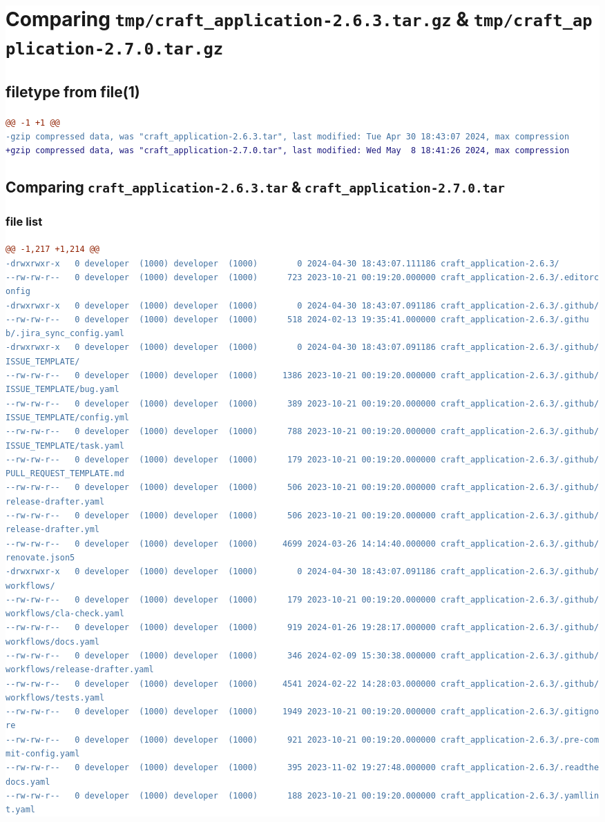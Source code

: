 # Comparing `tmp/craft_application-2.6.3.tar.gz` & `tmp/craft_application-2.7.0.tar.gz`

## filetype from file(1)

```diff
@@ -1 +1 @@
-gzip compressed data, was "craft_application-2.6.3.tar", last modified: Tue Apr 30 18:43:07 2024, max compression
+gzip compressed data, was "craft_application-2.7.0.tar", last modified: Wed May  8 18:41:26 2024, max compression
```

## Comparing `craft_application-2.6.3.tar` & `craft_application-2.7.0.tar`

### file list

```diff
@@ -1,217 +1,214 @@
-drwxrwxr-x   0 developer  (1000) developer  (1000)        0 2024-04-30 18:43:07.111186 craft_application-2.6.3/
--rw-rw-r--   0 developer  (1000) developer  (1000)      723 2023-10-21 00:19:20.000000 craft_application-2.6.3/.editorconfig
-drwxrwxr-x   0 developer  (1000) developer  (1000)        0 2024-04-30 18:43:07.091186 craft_application-2.6.3/.github/
--rw-rw-r--   0 developer  (1000) developer  (1000)      518 2024-02-13 19:35:41.000000 craft_application-2.6.3/.github/.jira_sync_config.yaml
-drwxrwxr-x   0 developer  (1000) developer  (1000)        0 2024-04-30 18:43:07.091186 craft_application-2.6.3/.github/ISSUE_TEMPLATE/
--rw-rw-r--   0 developer  (1000) developer  (1000)     1386 2023-10-21 00:19:20.000000 craft_application-2.6.3/.github/ISSUE_TEMPLATE/bug.yaml
--rw-rw-r--   0 developer  (1000) developer  (1000)      389 2023-10-21 00:19:20.000000 craft_application-2.6.3/.github/ISSUE_TEMPLATE/config.yml
--rw-rw-r--   0 developer  (1000) developer  (1000)      788 2023-10-21 00:19:20.000000 craft_application-2.6.3/.github/ISSUE_TEMPLATE/task.yaml
--rw-rw-r--   0 developer  (1000) developer  (1000)      179 2023-10-21 00:19:20.000000 craft_application-2.6.3/.github/PULL_REQUEST_TEMPLATE.md
--rw-rw-r--   0 developer  (1000) developer  (1000)      506 2023-10-21 00:19:20.000000 craft_application-2.6.3/.github/release-drafter.yaml
--rw-rw-r--   0 developer  (1000) developer  (1000)      506 2023-10-21 00:19:20.000000 craft_application-2.6.3/.github/release-drafter.yml
--rw-rw-r--   0 developer  (1000) developer  (1000)     4699 2024-03-26 14:14:40.000000 craft_application-2.6.3/.github/renovate.json5
-drwxrwxr-x   0 developer  (1000) developer  (1000)        0 2024-04-30 18:43:07.091186 craft_application-2.6.3/.github/workflows/
--rw-rw-r--   0 developer  (1000) developer  (1000)      179 2023-10-21 00:19:20.000000 craft_application-2.6.3/.github/workflows/cla-check.yaml
--rw-rw-r--   0 developer  (1000) developer  (1000)      919 2024-01-26 19:28:17.000000 craft_application-2.6.3/.github/workflows/docs.yaml
--rw-rw-r--   0 developer  (1000) developer  (1000)      346 2024-02-09 15:30:38.000000 craft_application-2.6.3/.github/workflows/release-drafter.yaml
--rw-rw-r--   0 developer  (1000) developer  (1000)     4541 2024-02-22 14:28:03.000000 craft_application-2.6.3/.github/workflows/tests.yaml
--rw-rw-r--   0 developer  (1000) developer  (1000)     1949 2023-10-21 00:19:20.000000 craft_application-2.6.3/.gitignore
--rw-rw-r--   0 developer  (1000) developer  (1000)      921 2023-10-21 00:19:20.000000 craft_application-2.6.3/.pre-commit-config.yaml
--rw-rw-r--   0 developer  (1000) developer  (1000)      395 2023-11-02 19:27:48.000000 craft_application-2.6.3/.readthedocs.yaml
--rw-rw-r--   0 developer  (1000) developer  (1000)      188 2023-10-21 00:19:20.000000 craft_application-2.6.3/.yamllint.yaml
```